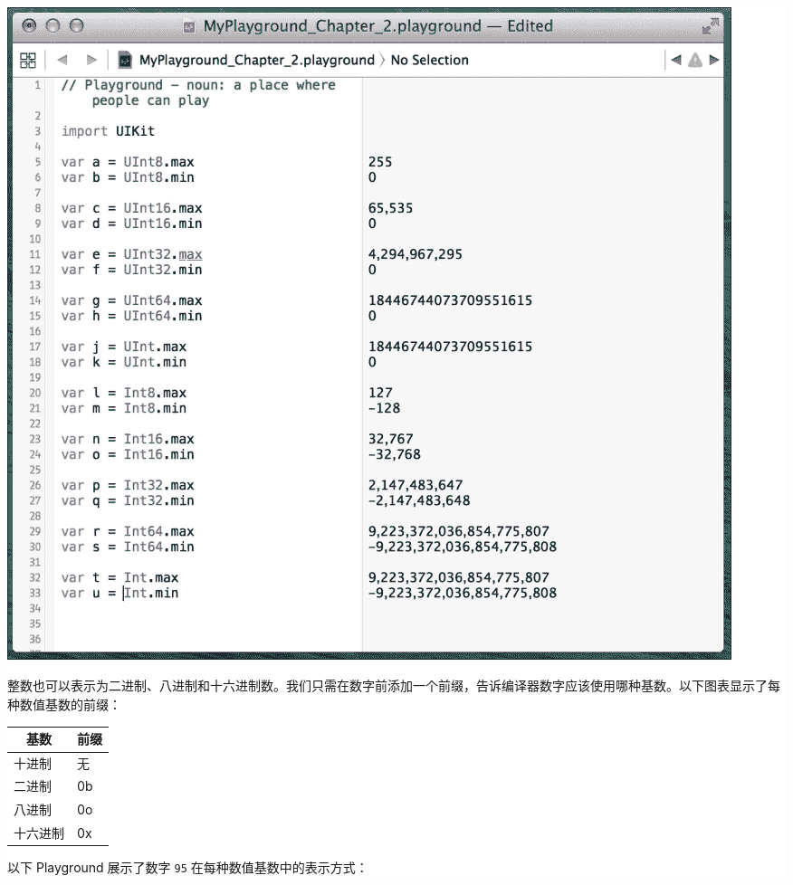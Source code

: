 ![整数](img/B05115_02_03.jpg)

整数也可以表示为二进制、八进制和十六进制数。我们只需在数字前添加一个前缀，告诉编译器数字应该使用哪种基数。以下图表显示了每种数值基数的前缀：

| 基数 | 前缀 |
| --- | --- |
| 十进制 | 无 |
| 二进制 | 0b |
| 八进制 | 0o |
| 十六进制 | 0x |

以下 Playground 展示了数字 `95` 在每种数值基数中的表示方式：
